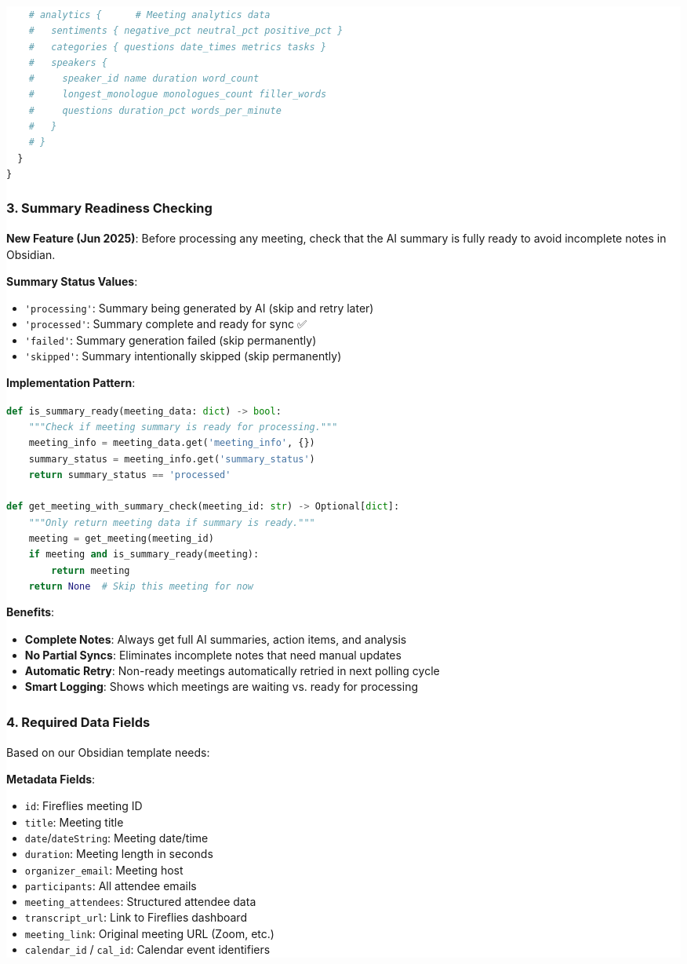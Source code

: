 ```graphql
    # analytics {      # Meeting analytics data
    #   sentiments { negative_pct neutral_pct positive_pct }
    #   categories { questions date_times metrics tasks }
    #   speakers {
    #     speaker_id name duration word_count
    #     longest_monologue monologues_count filler_words
    #     questions duration_pct words_per_minute
    #   }
    # }
  }
}
```

### 3. Summary Readiness Checking

**New Feature (Jun 2025)**: Before processing any meeting, check that the AI summary is fully ready to avoid incomplete notes in Obsidian.

**Summary Status Values**:
- `'processing'`: Summary being generated by AI (skip and retry later)
- `'processed'`: Summary complete and ready for sync ✅
- `'failed'`: Summary generation failed (skip permanently)  
- `'skipped'`: Summary intentionally skipped (skip permanently)

**Implementation Pattern**:
```python
def is_summary_ready(meeting_data: dict) -> bool:
    """Check if meeting summary is ready for processing."""
    meeting_info = meeting_data.get('meeting_info', {})
    summary_status = meeting_info.get('summary_status')
    return summary_status == 'processed'

def get_meeting_with_summary_check(meeting_id: str) -> Optional[dict]:
    """Only return meeting data if summary is ready."""
    meeting = get_meeting(meeting_id)
    if meeting and is_summary_ready(meeting):
        return meeting
    return None  # Skip this meeting for now
```

**Benefits**:
- **Complete Notes**: Always get full AI summaries, action items, and analysis
- **No Partial Syncs**: Eliminates incomplete notes that need manual updates
- **Automatic Retry**: Non-ready meetings automatically retried in next polling cycle
- **Smart Logging**: Shows which meetings are waiting vs. ready for processing

### 4. Required Data Fields

Based on our Obsidian template needs:

**Metadata Fields**:
- `id`: Fireflies meeting ID
- `title`: Meeting title
- `date`/`dateString`: Meeting date/time
- `duration`: Meeting length in seconds
- `organizer_email`: Meeting host
- `participants`: All attendee emails
- `meeting_attendees`: Structured attendee data
- `transcript_url`: Link to Fireflies dashboard
- `meeting_link`: Original meeting URL (Zoom, etc.)
- `calendar_id` / `cal_id`: Calendar event identifiers
